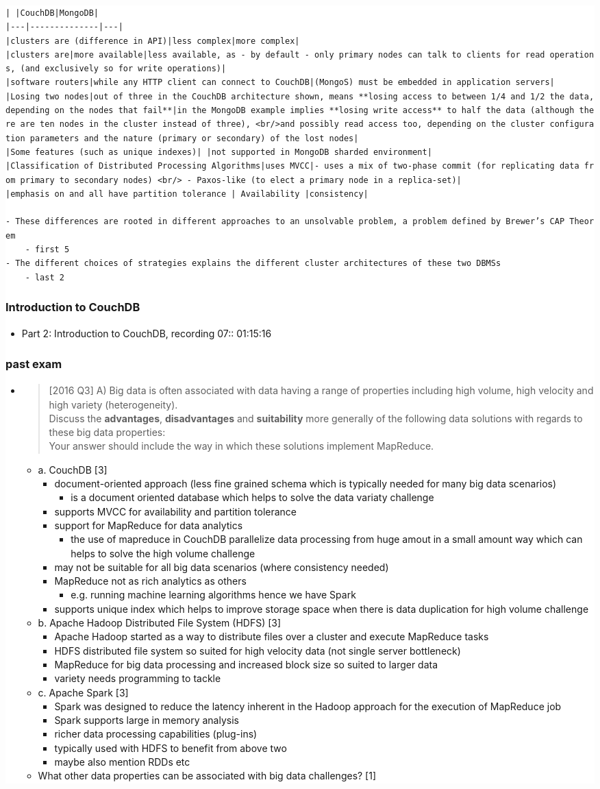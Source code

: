     | |CouchDB|MongoDB|
    |---|--------------|---|
    |clusters are (difference in API)|less complex|more complex|
    |clusters are|more available|less available, as - by default - only primary nodes can talk to clients for read operations, (and exclusively so for write operations)|
    |software routers|while any HTTP client can connect to CouchDB|(MongoS) must be embedded in application servers|
    |Losing two nodes|out of three in the CouchDB architecture shown, means **losing access to between 1/4 and 1/2 the data, depending on the nodes that fail**|in the MongoDB example implies **losing write access** to half the data (although there are ten nodes in the cluster instead of three), <br/>and possibly read access too, depending on the cluster configuration parameters and the nature (primary or secondary) of the lost nodes|
    |Some features (such as unique indexes)| |not supported in MongoDB sharded environment|
    |Classification of Distributed Processing Algorithms|uses MVCC|- uses a mix of two-phase commit (for replicating data from primary to secondary nodes) <br/> - Paxos-like (to elect a primary node in a replica-set)|
    |emphasis on and all have partition tolerance | Availability |consistency|

    - These differences are rooted in different approaches to an unsolvable problem, a problem defined by Brewer’s CAP Theorem
        - first 5
    - The different choices of strategies explains the different cluster architectures of these two DBMSs
        - last 2


### Introduction to CouchDB
- Part 2: Introduction to CouchDB, recording 07:: 01:15:16

### past exam
- > [2016 Q3] A) Big data is often associated with data having a range of properties including high volume, high velocity and high variety (heterogeneity).  
Discuss the **advantages**, **disadvantages** and **suitability** more generally of the following data solutions with regards to these big data properties:  
Your answer should include the way in which these solutions implement MapReduce.
  
    - a. CouchDB [3]
      - document-oriented approach (less fine grained schema which is typically needed for many big data scenarios)
          - is a document oriented database which helps to solve the data variaty challenge
      - supports MVCC for availability and partition tolerance
      - support for MapReduce for data analytics
          - the use of mapreduce in CouchDB parallelize data processing from huge amout in a small amount way which can helps to solve the high volume challenge
      - may not be suitable for all  big data scenarios (where consistency needed)
      - MapReduce not as rich analytics as others
          - e.g. running machine learning algorithms hence we have Spark
      - supports unique index which helps to improve storage space when there is data duplication for high volume challenge
    - b. Apache Hadoop Distributed File System (HDFS) [3]
      - Apache Hadoop started as a way to distribute files over a cluster and execute MapReduce tasks
      - HDFS distributed file system so suited for high velocity data (not single server bottleneck)
      - MapReduce for big data processing and increased block size so suited to larger data
      - variety needs programming to tackle
    - c. Apache Spark [3]
      - Spark was designed to reduce the latency inherent in the Hadoop approach for the execution of MapReduce job
      - Spark supports large in memory analysis
      - richer data processing capabilities (plug-ins)
      - typically used with HDFS to benefit from above two
      - maybe also mention RDDs etc
    - What other data properties can be associated with big data challenges? [1]
  